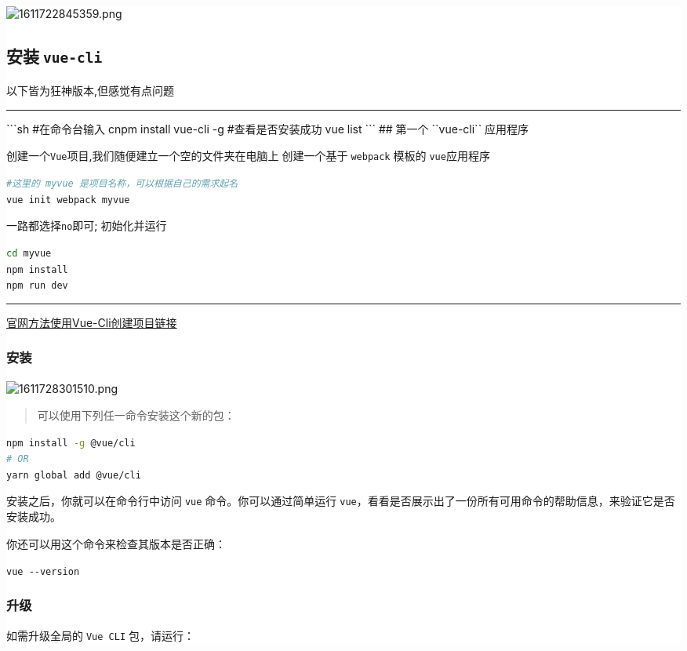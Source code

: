 
![1611722845359.png](img/1611722845359.png)

## 安装 ``vue-cli``

以下皆为狂神版本,但感觉有点问题
<hr>
```sh
#在命令台输入
cnpm install vue-cli -g
#查看是否安装成功
vue list
```
## 第一个 ``vue-cli`` 应用程序

创建一个``Vue``项目,我们随便建立一个空的文件夹在电脑上
创建一个基于 ``webpack`` 模板的 ``vue``应用程序
```sh
#这里的 myvue 是项目名称，可以根据自己的需求起名
vue init webpack myvue
```
一路都选择``no``即可;
初始化并运行

```sh
cd myvue
npm install
npm run dev
```
<hr>

[官网方法使用Vue-Cli创建项目链接](https://cli.vuejs.org/zh/guide/creating-a-project.html#vue-create)

### 安装

![1611728301510.png](img/1611728301510.png)

> 可以使用下列任一命令安装这个新的包：
```sh
npm install -g @vue/cli
# OR
yarn global add @vue/cli
```

安装之后，你就可以在命令行中访问 ``vue`` 命令。你可以通过简单运行 ``vue``，看看是否展示出了一份所有可用命令的帮助信息，来验证它是否安装成功。

你还可以用这个命令来检查其版本是否正确：
```node
vue --version
```

### 升级
如需升级全局的 ``Vue CLI`` 包，请运行：
